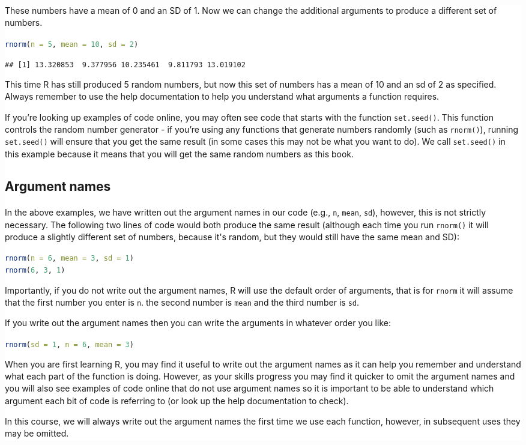 These numbers have a mean of 0 and an SD of 1. Now we can change the additional arguments to produce a different set of numbers.


```r
rnorm(n = 5, mean = 10, sd = 2)
```

```
## [1] 13.320853  9.377956 10.235461  9.811793 13.019102
```

This time R has still produced 5 random numbers, but now this set of numbers has a mean of 10 and an sd of 2 as specified. Always remember to use the help documentation to help you understand what arguments a function requires.


<div class="info">
<p>If you’re looking up examples of code online, you may often see code that starts with the function <code>set.seed()</code>. This function controls the random number generator - if you’re using any functions that generate numbers randomly (such as <code>rnorm()</code>), running <code>set.seed()</code> will ensure that you get the same result (in some cases this may not be what you want to do). We call <code>set.seed()</code> in this example because it means that you will get the same random numbers as this book.</p>
</div>

## Argument names

In the above examples, we have written out the argument names in our code (e.g., `n`, `mean`, `sd`), however, this is not strictly necessary. The following two lines of code would both produce the same result (although each time you run `rnorm()` it will produce a slightly different set of numbers, because it's random, but they would still have the same mean and SD):


```r
rnorm(n = 6, mean = 3, sd = 1)
rnorm(6, 3, 1)
```

Importantly, if you do not write out the argument names, R will use the default order of arguments, that is for `rnorm` it will assume that the first number you enter is `n`. the second number is `mean` and the third number is `sd`. 

If you write out the argument names then you can write the arguments in whatever order you like:


```r
rnorm(sd = 1, n = 6, mean = 3)
```

When you are first learning R, you may find it useful to write out the argument names as it can help you remember and understand what each part of the function is doing. However, as your skills progress you may find it quicker to omit the argument names and you will also see examples of code online that do not use argument names so it is important to be able to understand which argument each bit of code is referring to (or look up the help documentation to check).

In this course, we will always write out the argument names the first time we use each function, however, in subsequent uses they may be omitted.
